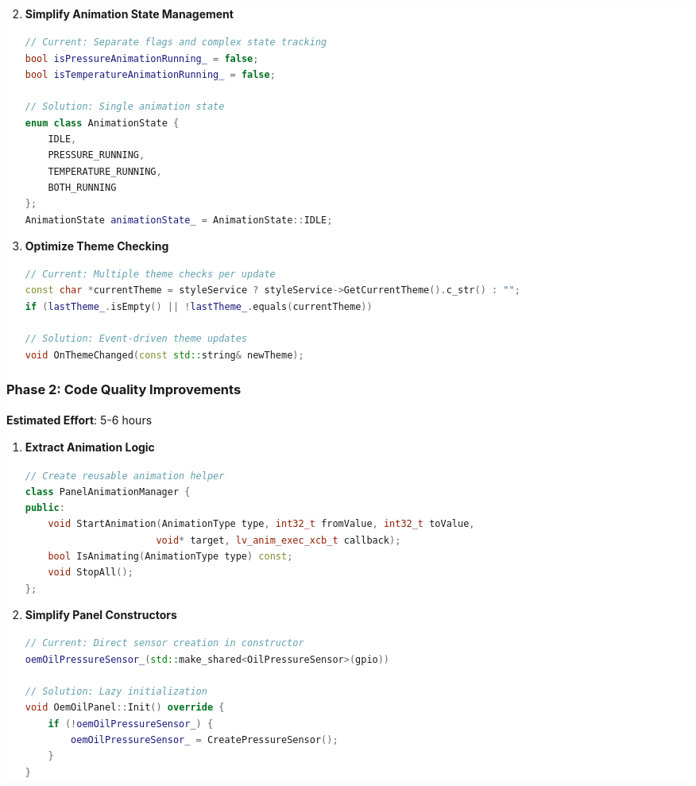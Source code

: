 2. **Simplify Animation State Management**
   ```cpp
   // Current: Separate flags and complex state tracking
   bool isPressureAnimationRunning_ = false;
   bool isTemperatureAnimationRunning_ = false;
   
   // Solution: Single animation state
   enum class AnimationState {
       IDLE,
       PRESSURE_RUNNING,
       TEMPERATURE_RUNNING,
       BOTH_RUNNING
   };
   AnimationState animationState_ = AnimationState::IDLE;
   ```

3. **Optimize Theme Checking**
   ```cpp
   // Current: Multiple theme checks per update
   const char *currentTheme = styleService ? styleService->GetCurrentTheme().c_str() : "";
   if (lastTheme_.isEmpty() || !lastTheme_.equals(currentTheme))
   
   // Solution: Event-driven theme updates
   void OnThemeChanged(const std::string& newTheme);
   ```

### Phase 2: Code Quality Improvements
**Estimated Effort**: 5-6 hours

1. **Extract Animation Logic**
   ```cpp
   // Create reusable animation helper
   class PanelAnimationManager {
   public:
       void StartAnimation(AnimationType type, int32_t fromValue, int32_t toValue, 
                          void* target, lv_anim_exec_xcb_t callback);
       bool IsAnimating(AnimationType type) const;
       void StopAll();
   };
   ```

2. **Simplify Panel Constructors**
   ```cpp
   // Current: Direct sensor creation in constructor
   oemOilPressureSensor_(std::make_shared<OilPressureSensor>(gpio))
   
   // Solution: Lazy initialization
   void OemOilPanel::Init() override {
       if (!oemOilPressureSensor_) {
           oemOilPressureSensor_ = CreatePressureSensor();
       }
   }
   ```
